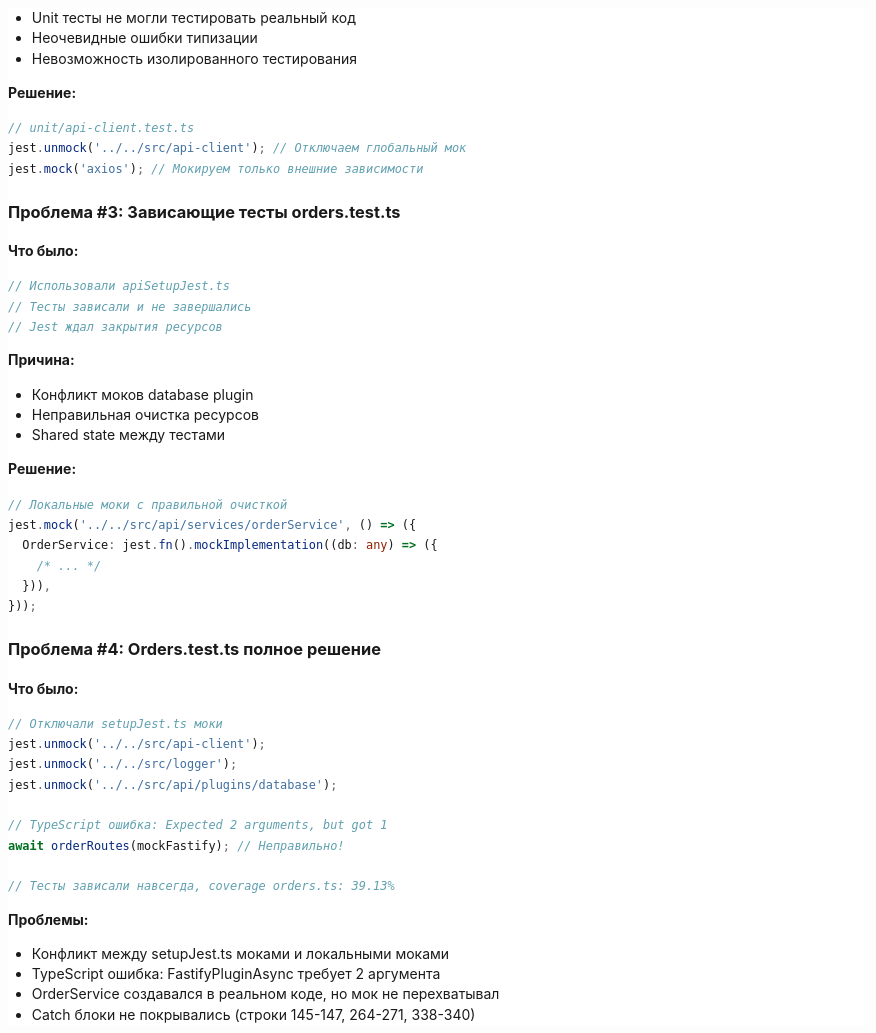 - Unit тесты не могли тестировать реальный код
- Неочевидные ошибки типизации
- Невозможность изолированного тестирования

**Решение:**

```typescript
// unit/api-client.test.ts
jest.unmock('../../src/api-client'); // Отключаем глобальный мок
jest.mock('axios'); // Мокируем только внешние зависимости
```

### Проблема #3: Зависающие тесты orders.test.ts

**Что было:**

```typescript
// Использовали apiSetupJest.ts
// Тесты зависали и не завершались
// Jest ждал закрытия ресурсов
```

**Причина:**

- Конфликт моков database plugin
- Неправильная очистка ресурсов
- Shared state между тестами

**Решение:**

```typescript
// Локальные моки с правильной очисткой
jest.mock('../../src/api/services/orderService', () => ({
  OrderService: jest.fn().mockImplementation((db: any) => ({
    /* ... */
  })),
}));
```

### Проблема #4: Orders.test.ts полное решение

**Что было:**

```typescript
// Отключали setupJest.ts моки
jest.unmock('../../src/api-client');
jest.unmock('../../src/logger');
jest.unmock('../../src/api/plugins/database');

// TypeScript ошибка: Expected 2 arguments, but got 1
await orderRoutes(mockFastify); // Неправильно!

// Тесты зависали навсегда, coverage orders.ts: 39.13%
```

**Проблемы:**

- Конфликт между setupJest.ts моками и локальными моками
- TypeScript ошибка: FastifyPluginAsync требует 2 аргумента
- OrderService создавался в реальном коде, но мок не перехватывал
- Catch блоки не покрывались (строки 145-147, 264-271, 338-340)
